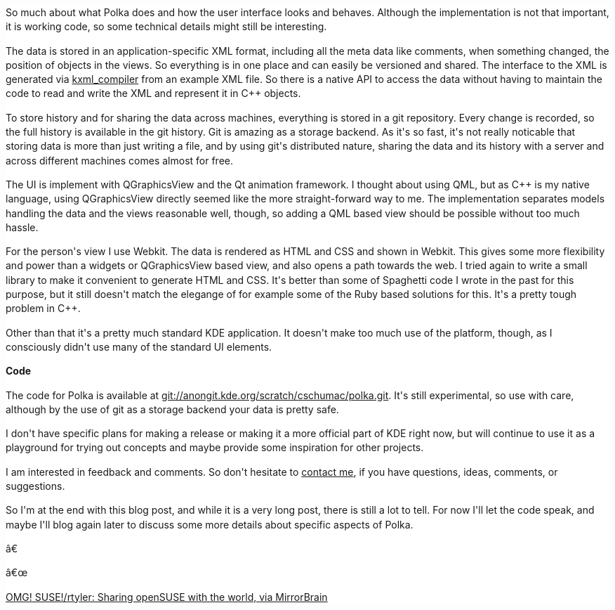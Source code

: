 So much about what Polka does and how the user interface looks and behaves. Although the
      implementation is not that important, it is working code, so some technical details might
      still be interesting.

The data is stored in an application-specific XML format, including all the meta data like
      comments, when something changed, the position of objects in the views. So everything is in
      one place and can easily be versioned and shared. The interface to the XML is generated via
        [kxml_compiler](https://github.com/cornelius/kode/tree/master/kxml_compiler) from an example XML file. So there is a native API to access the data
      without having to maintain the code to read and write the XML and represent it in C++
      objects.

To store history and for sharing the data across machines, everything is stored in a git
      repository. Every change is recorded, so the full history is available in the git history. Git
      is amazing as a storage backend. As it's so fast, it's not really noticable that storing data
      is more than just writing a file, and by using git's distributed nature, sharing the data and
      its history with a server and across different machines comes almost for free.

The UI is implement with QGraphicsView and the Qt animation framework. I thought about
      using QML, but as C++ is my native language, using QGraphicsView directly seemed like the more
      straight-forward way to me. The implementation separates models handling the data and the
      views reasonable well, though, so adding a QML based view should be possible without too much
      hassle.

For the person's view I use Webkit. The data is rendered as HTML and CSS and shown in
      Webkit. This gives some more flexibility and power than a widgets or QGraphicsView based view,
      and also opens a path towards the web. I tried again to write a small library to make it
      convenient to generate HTML and CSS. It's better than some of Spaghetti code I wrote in the
      past for this purpose, but it still doesn't match the elegange of for example some of the Ruby
      based solutions for this. It's a pretty tough problem in C++.

Other than that it's a pretty much standard KDE application. It doesn't make too much use
      of the platform, though, as I consciously didn't use many of the standard UI elements. 

**Code**

The code for Polka is available at [git://anongit.kde.org/scratch/cschumac/polka.git](http://quickgit.kde.org/?p=scratch/cschumac/polka.git). It's still experimental, so use
      with care, although by the use of git as a storage backend your data is pretty safe. 

I don't have specific plans for making a release or making it a more official part of KDE
      right now, but will continue to use it as a playground for trying out concepts and maybe
      provide some inspiration for other projects.

I am interested in feedback and comments. So don't hesitate to [contact me](mailto:schumacher@kde.org), if you have questions, ideas, comments,
      or suggestions.

So I'm at the end with this blog post, and while it is a very long post, there is still a
      lot to tell. For now I'll let the code speak, and maybe I'll blog again later to discuss some
      more details about specific aspects of Polka. 

â€

â€œ

[OMG! SUSE!/rtyler: Sharing openSUSE with the world, via MirrorBrain](http://omgsuse.com/content/sharing-opensuse-world-mirrorbrain)
